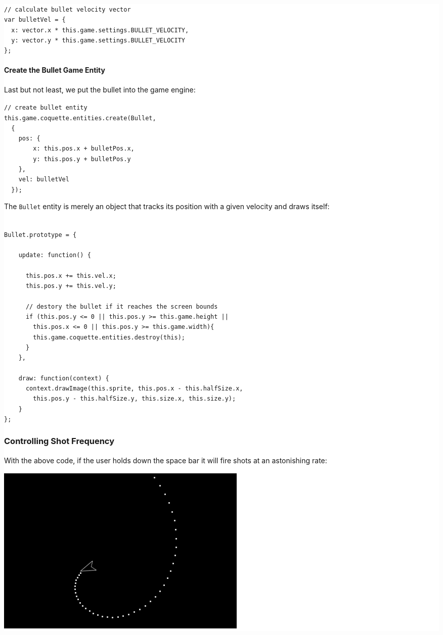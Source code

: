 <pre><code>// calculate bullet velocity vector
var bulletVel = {
  x: vector.x * this.game.settings.BULLET_VELOCITY,
  y: vector.y * this.game.settings.BULLET_VELOCITY
};</code></pre>

<h4>Create the Bullet Game Entity</h4>

<p>Last but not least, we put the bullet into the game engine:</p>

<pre><code>// create bullet entity
this.game.coquette.entities.create(Bullet, 
  {
    pos: {
    	x: this.pos.x + bulletPos.x, 
    	y: this.pos.y + bulletPos.y
    }, 
    vel: bulletVel
  });</code></pre>

<p>The <code>Bullet</code> entity is merely an object that tracks its position
	with a given velocity and draws itself:</p>

<pre><code>
Bullet.prototype = {

	update: function() {

	  this.pos.x += this.vel.x;
	  this.pos.y += this.vel.y;

	  // destory the bullet if it reaches the screen bounds
	  if (this.pos.y &lt;= 0 || this.pos.y &gt;= this.game.height ||
	    this.pos.x &lt;= 0 || this.pos.y &gt;= this.game.width){
	    this.game.coquette.entities.destroy(this);
	  }
	},

	draw: function(context) {
	  context.drawImage(this.sprite, this.pos.x - this.halfSize.x, 
	    this.pos.y - this.halfSize.y, this.size.x, this.size.y);
	}
};
</code></pre>

<h3>Controlling Shot Frequency</h3>

<p>With the above code, if the user holds down the space bar it will fire shots
	at an astonishing rate:</p>

<p><img src="/hodsmedia/space-janitor-infinite-shot-rate.png" alt="astonishing" /></p>
